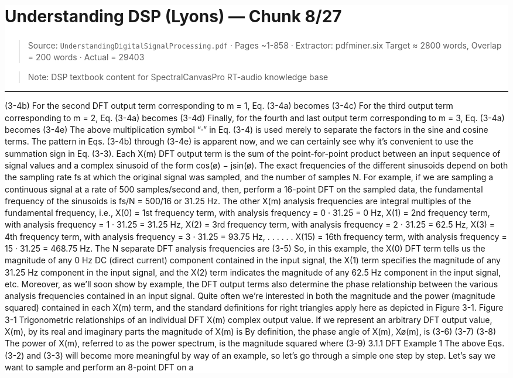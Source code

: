 # Understanding DSP (Lyons) — Chunk 8/27

> Source: `UnderstandingDigitalSignalProcessing.pdf` · Pages ~1-858 · Extractor: pdfminer.six
> Target ≈ 2800 words, Overlap = 200 words · Actual = 29403

> Note: DSP textbook content for SpectralCanvasPro RT-audio knowledge base

---
(3-4b)
For the second DFT output term corresponding to m = 1, Eq. (3-4a) becomes
(3-4c)
For the third output term corresponding to m = 2, Eq. (3-4a) becomes
(3-4d)
Finally, for the fourth and last output term corresponding to m = 3, Eq. (3-4a) becomes
(3-4e)
The above multiplication symbol “·” in Eq. (3-4) is used merely to separate the factors in the sine and
cosine  terms.  The  pattern  in  Eqs. (3-4b) through (3-4e)  is  apparent  now,  and  we  can  certainly  see
why it’s convenient to use the summation sign in Eq. (3-3). Each X(m) DFT output term is the sum of
the point-for-point product between an input sequence of signal values and a complex sinusoid of the
form cos(ø) − jsin(ø). The exact frequencies of the different sinusoids depend on both the sampling
rate fs at which the original signal was sampled, and the number of samples N. For example, if we are
sampling a continuous signal at a rate of 500 samples/second and, then, perform a 16-point DFT on
the sampled data, the fundamental frequency of the sinusoids is fs/N = 500/16 or 31.25 Hz. The other
X(m) analysis frequencies are integral multiples of the fundamental frequency, i.e.,
X(0) = 1st frequency term, with analysis frequency = 0 · 31.25 = 0 Hz,
X(1) = 2nd frequency term, with analysis frequency = 1 · 31.25 = 31.25 Hz,
X(2) = 3rd frequency term, with analysis frequency = 2 · 31.25 = 62.5 Hz,
X(3) = 4th frequency term, with analysis frequency = 3 · 31.25 = 93.75 Hz,
. . .
. . .
X(15) = 16th frequency term, with analysis frequency = 15 · 31.25 = 468.75 Hz.
The N separate DFT analysis frequencies are
(3-5)
So,  in  this  example,  the  X(0)  DFT  term  tells  us  the  magnitude  of  any  0  Hz  DC  (direct  current)
component  contained  in  the  input  signal,  the  X(1)  term  specifies  the  magnitude  of  any  31.25  Hz
component in the input signal, and the X(2) term indicates the magnitude of any 62.5 Hz component in
the input signal, etc. Moreover, as we’ll soon show by example, the DFT output terms also determine
the phase relationship between the various analysis frequencies contained in an input signal.
Quite often we’re interested in both the magnitude and the power (magnitude squared) contained in
each X(m) term, and the standard definitions for right triangles apply here as depicted in Figure 3-1.
Figure 3-1 Trigonometric relationships of an individual DFT X(m) complex output value.
If we represent an arbitrary DFT output value, X(m), by its real and imaginary parts
the magnitude of X(m) is
By definition, the phase angle of X(m), Xø(m), is
(3-6)
(3-7)
(3-8)
The power of X(m), referred to as the power spectrum, is the magnitude squared where
(3-9)
3.1.1 DFT Example 1
The  above  Eqs. (3-2)  and  (3-3)  will  become  more  meaningful  by  way  of  an  example,  so  let’s  go
through  a  simple  one  step  by  step.  Let’s  say  we  want  to  sample  and  perform  an  8-point  DFT  on  a